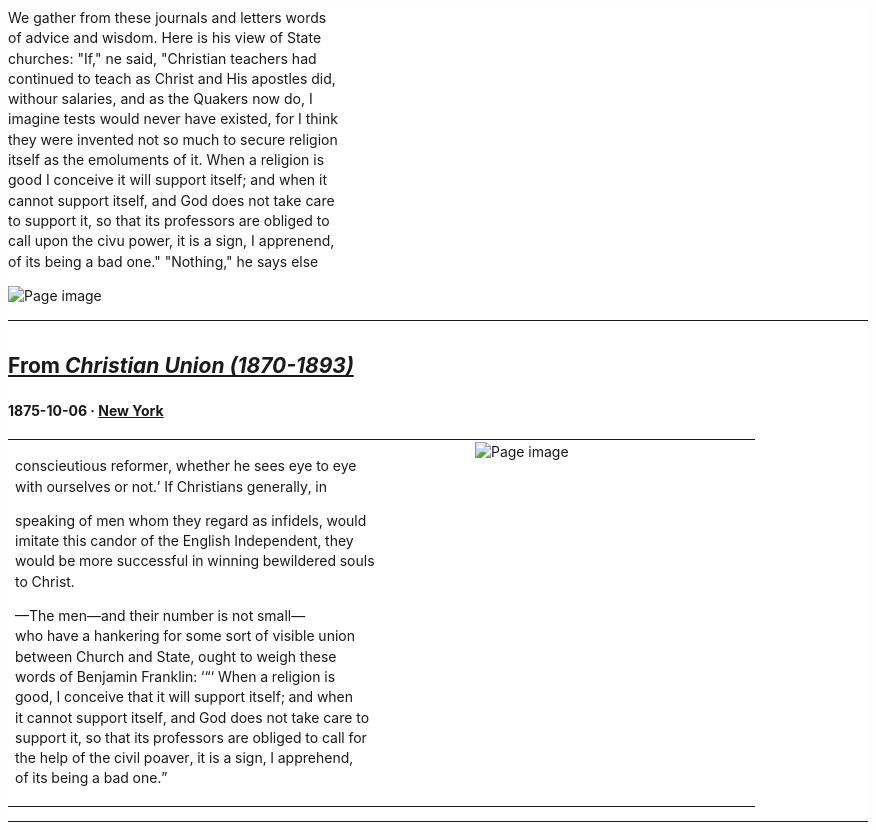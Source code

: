   
We gather from these journals and letters words  
of advice and wisdom. Here is his view of State  
churches: &quot;If,&quot; ne said, &quot;Christian teachers had  
continued to teach as Christ and His apostles did,  
withour salaries, and as the Quakers now do, I  
imagine tests would never have existed, for I think  
they were invented not so much to secure religion  
itself as the emoluments of it. When a religion is  
good I conceive it will support itself; and when it  
cannot support itself, and God does not take care  
to support it, so that its professors are obliged to  
call upon the civu power, it is a sign, I apprenend,  
of its being a bad one.&quot; &quot;Nothing,&quot; he says else
</td><td style="width: 50%; max-height: 75%; margin: auto; display: block;">
<img alt="Page image" src="https://tile.loc.gov/image-services/iiif/service:ndnp:dlc:batch_dlc_juneberry_ver01:data:sn83030313:00271743889:1874102601:0352/pct:18.60490947461957,69.19303125120717,15.472620237698544,6.6597133696449955/!600,600/0/default.jpg"/>
</td>
</tr></table>

---

## [From _Christian Union (1870-1893)_](https://archive.org/details/sim_new-outlook_1875-10-06_12_14/page/n15/mode/1up?view=theater)

#### 1875-10-06 &middot; [New York](http://dbpedia.org/resource/New_York_City)

<table style="width: 100%;"><tr><td style="width: 50%">

  
conscieutious reformer, whether he sees eye to eye  
with ourselves or not.’ If Christians generally, in  
  
speaking of men whom they regard as infidels, would  
imitate this candor of the English Independent, they  
would be more successful in winning bewildered souls  
to Christ.  
  
—The men—and their number is not small—  
who have a hankering for some sort of visible union  
between Church and State, ought to weigh these  
words of Benjamin Franklin: ‘“‘ When a religion is  
good, I conceive that it will support itself; and when  
it cannot support itself, and God does not take care to  
support it, so that its professors are obliged to call for  
the help of the civil poaver, it is a sign, I apprehend,  
of its being a bad one.”
</td><td style="width: 50%; max-height: 75%; margin: auto; display: block;">
<img alt="Page image" src="https://iiif.archive.org/image/iiif/2/sim_new-outlook_1875-10-06_12_14%2Fsim_new-outlook_1875-10-06_12_14_jp2.zip%2Fsim_new-outlook_1875-10-06_12_14_jp2%2Fsim_new-outlook_1875-10-06_12_14_0015.jp2/pct:14.931289640591967,68.08002936857562,25.81923890063425,11.72907488986784/600,/0/default.jpg"/>
</td>
</tr></table>

---